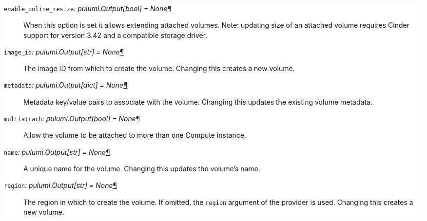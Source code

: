<dl class="py attribute">
<dt id="pulumi_openstack.blockstorage.Volume.enable_online_resize">
<code class="sig-name descname">enable_online_resize</code><em class="property">: pulumi.Output[bool]</em><em class="property"> = None</em><a class="headerlink" href="#pulumi_openstack.blockstorage.Volume.enable_online_resize" title="Permalink to this definition">¶</a></dt>
<dd><p>When this option is set it allows extending
attached volumes. Note: updating size of an attached volume requires Cinder
support for version 3.42 and a compatible storage driver.</p>
</dd></dl>

<dl class="py attribute">
<dt id="pulumi_openstack.blockstorage.Volume.image_id">
<code class="sig-name descname">image_id</code><em class="property">: pulumi.Output[str]</em><em class="property"> = None</em><a class="headerlink" href="#pulumi_openstack.blockstorage.Volume.image_id" title="Permalink to this definition">¶</a></dt>
<dd><p>The image ID from which to create the volume.
Changing this creates a new volume.</p>
</dd></dl>

<dl class="py attribute">
<dt id="pulumi_openstack.blockstorage.Volume.metadata">
<code class="sig-name descname">metadata</code><em class="property">: pulumi.Output[dict]</em><em class="property"> = None</em><a class="headerlink" href="#pulumi_openstack.blockstorage.Volume.metadata" title="Permalink to this definition">¶</a></dt>
<dd><p>Metadata key/value pairs to associate with the volume.
Changing this updates the existing volume metadata.</p>
</dd></dl>

<dl class="py attribute">
<dt id="pulumi_openstack.blockstorage.Volume.multiattach">
<code class="sig-name descname">multiattach</code><em class="property">: pulumi.Output[bool]</em><em class="property"> = None</em><a class="headerlink" href="#pulumi_openstack.blockstorage.Volume.multiattach" title="Permalink to this definition">¶</a></dt>
<dd><p>Allow the volume to be attached to more than one Compute instance.</p>
</dd></dl>

<dl class="py attribute">
<dt id="pulumi_openstack.blockstorage.Volume.name">
<code class="sig-name descname">name</code><em class="property">: pulumi.Output[str]</em><em class="property"> = None</em><a class="headerlink" href="#pulumi_openstack.blockstorage.Volume.name" title="Permalink to this definition">¶</a></dt>
<dd><p>A unique name for the volume. Changing this updates the
volume’s name.</p>
</dd></dl>

<dl class="py attribute">
<dt id="pulumi_openstack.blockstorage.Volume.region">
<code class="sig-name descname">region</code><em class="property">: pulumi.Output[str]</em><em class="property"> = None</em><a class="headerlink" href="#pulumi_openstack.blockstorage.Volume.region" title="Permalink to this definition">¶</a></dt>
<dd><p>The region in which to create the volume. If
omitted, the <code class="docutils literal notranslate"><span class="pre">region</span></code> argument of the provider is used. Changing this
creates a new volume.</p>
</dd></dl>
